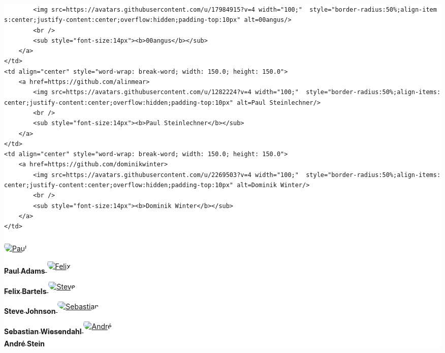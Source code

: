             <img src=https://avatars.githubusercontent.com/u/17984915?v=4 width="100;"  style="border-radius:50%;align-items:center;justify-content:center;overflow:hidden;padding-top:10px" alt=00angus/>
            <br />
            <sub style="font-size:14px"><b>00angus</b></sub>
        </a>
    </td>
    <td align="center" style="word-wrap: break-word; width: 150.0; height: 150.0">
        <a href=https://github.com/alinmear>
            <img src=https://avatars.githubusercontent.com/u/1282224?v=4 width="100;"  style="border-radius:50%;align-items:center;justify-content:center;overflow:hidden;padding-top:10px" alt=Paul Steinlechner/>
            <br />
            <sub style="font-size:14px"><b>Paul Steinlechner</b></sub>
        </a>
    </td>
    <td align="center" style="word-wrap: break-word; width: 150.0; height: 150.0">
        <a href=https://github.com/dominikwinter>
            <img src=https://avatars.githubusercontent.com/u/2269503?v=4 width="100;"  style="border-radius:50%;align-items:center;justify-content:center;overflow:hidden;padding-top:10px" alt=Dominik Winter/>
            <br />
            <sub style="font-size:14px"><b>Dominik Winter</b></sub>
        </a>
    </td>
</tr>
<tr>
    <td align="center" style="word-wrap: break-word; width: 150.0; height: 150.0">
        <a href=https://github.com/crazystick>
            <img src=https://avatars.githubusercontent.com/u/2107169?v=4 width="100;"  style="border-radius:50%;align-items:center;justify-content:center;overflow:hidden;padding-top:10px" alt=Paul Adams/>
            <br />
            <sub style="font-size:14px"><b>Paul Adams</b></sub>
        </a>
    </td>
    <td align="center" style="word-wrap: break-word; width: 150.0; height: 150.0">
        <a href=https://github.com/fbartels>
            <img src=https://avatars.githubusercontent.com/u/1257835?v=4 width="100;"  style="border-radius:50%;align-items:center;justify-content:center;overflow:hidden;padding-top:10px" alt=Felix Bartels/>
            <br />
            <sub style="font-size:14px"><b>Felix Bartels</b></sub>
        </a>
    </td>
    <td align="center" style="word-wrap: break-word; width: 150.0; height: 150.0">
        <a href=https://github.com/svenyonson>
            <img src=https://avatars.githubusercontent.com/u/369966?v=4 width="100;"  style="border-radius:50%;align-items:center;justify-content:center;overflow:hidden;padding-top:10px" alt=Steve Johnson/>
            <br />
            <sub style="font-size:14px"><b>Steve Johnson</b></sub>
        </a>
    </td>
    <td align="center" style="word-wrap: break-word; width: 150.0; height: 150.0">
        <a href=https://github.com/swiesend>
            <img src=https://avatars.githubusercontent.com/u/3512490?v=4 width="100;"  style="border-radius:50%;align-items:center;justify-content:center;overflow:hidden;padding-top:10px" alt=Sebastian Wiesendahl/>
            <br />
            <sub style="font-size:14px"><b>Sebastian Wiesendahl</b></sub>
        </a>
    </td>
    <td align="center" style="word-wrap: break-word; width: 150.0; height: 150.0">
        <a href=https://github.com/stonemaster>
            <img src=https://avatars.githubusercontent.com/u/1463490?v=4 width="100;"  style="border-radius:50%;align-items:center;justify-content:center;overflow:hidden;padding-top:10px" alt=André Stein/>
            <br />
            <sub style="font-size:14px"><b>André Stein</b></sub>
        </a>
    </td>
    <td align="center" style="word-wrap: break-word; width: 150.0; height: 150.0">
        <a href=https://github.com/williamdes>